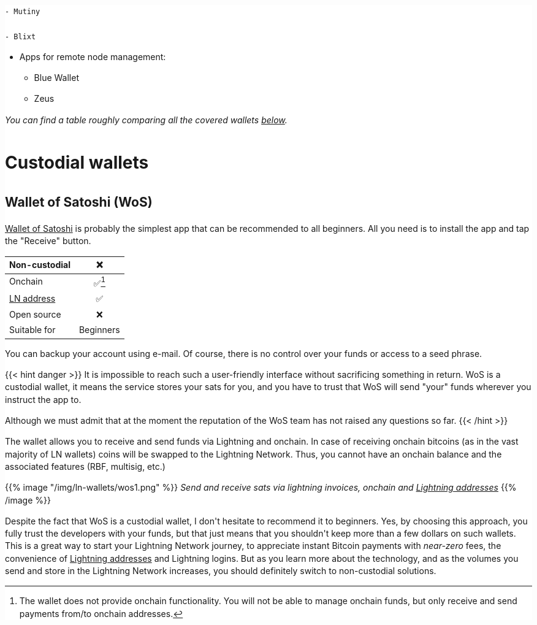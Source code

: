 	- Mutiny
	
	- Blixt

- Apps for remote node management:

	- Blue Wallet
	
	- Zeus

_You can find a table roughly comparing all the covered wallets [below](/en/lightning-wallets/#comparison-table)._

# Custodial wallets

## Wallet of Satoshi (WoS)

[Wallet of Satoshi](https://www.walletofsatoshi.com) is probably the simplest app that can be recommended to all beginners. All you need is to install the app and tap the "Receive" button. 

| Non-custodial | ❌ |
|----------------|:-------:|
| Onchain | ✅[^1] |
| [LN address](/en/how-lightning-address-works) |  ✅ |
| Open source |  ❌ |
| Suitable for | Beginners |

You can backup your account using e-mail. Of course, there is no control over your funds or access to a seed phrase.

{{< hint danger >}}
It is impossible to reach such a user-friendly interface without sacrificing something in return. WoS is a custodial wallet, it means the service stores your sats for you, and you have to trust that WoS will send "your" funds wherever you instruct the app to. 

Although we must admit that at the moment the reputation of the WoS team has not raised any questions so far.
{{< /hint >}}

The wallet allows you to receive and send funds via Lightning and onchain. In case of receiving onchain bitcoins (as in the vast majority of LN wallets) coins will be swapped to the Lightning Network. Thus, you cannot have an onchain balance and the associated features (RBF, multisig, etc.)

{{% image "/img/ln-wallets/wos1.png" %}}
_Send and receive sats via lightning invoices, onchain and [Lightning addresses](/en/how-lightning-address-works)_
{{% /image %}}

Despite the fact that WoS is a custodial wallet, I don't hesitate to recommend it to beginners. Yes, by choosing this approach, you fully trust the developers with your funds, but that just means that you shouldn't keep more than a few dollars on such wallets. This is a great way to start your Lightning Network journey, to appreciate instant Bitcoin payments with *near-zero* fees, the convenience of [Lightning addresses](/en/how-lightning-address-works) and Lightning logins. But as you learn more about the technology, and as the volumes you send and store in the Lightning Network increases, you should definitely switch to non-custodial solutions.


[^1]: The wallet does not provide onchain functionality. You will not be able to manage onchain funds, but only receive and send payments from/to onchain addresses.
[^2]: Alby offers both custodial and non-custodial storage options. Use of the custodial version is invite-only, which can be received by filling out [this form](https://form.jotform.com/233515737022350?ref=blog.getalby.com).
[^3]: Lightning addresses in Zeus work through an optional add-on, which makes it painfully inconvenient to use. Nevertheless, this is the first steps towards LN addresses on non-custodial mobile wallets, and we will follow the further development of this trend.